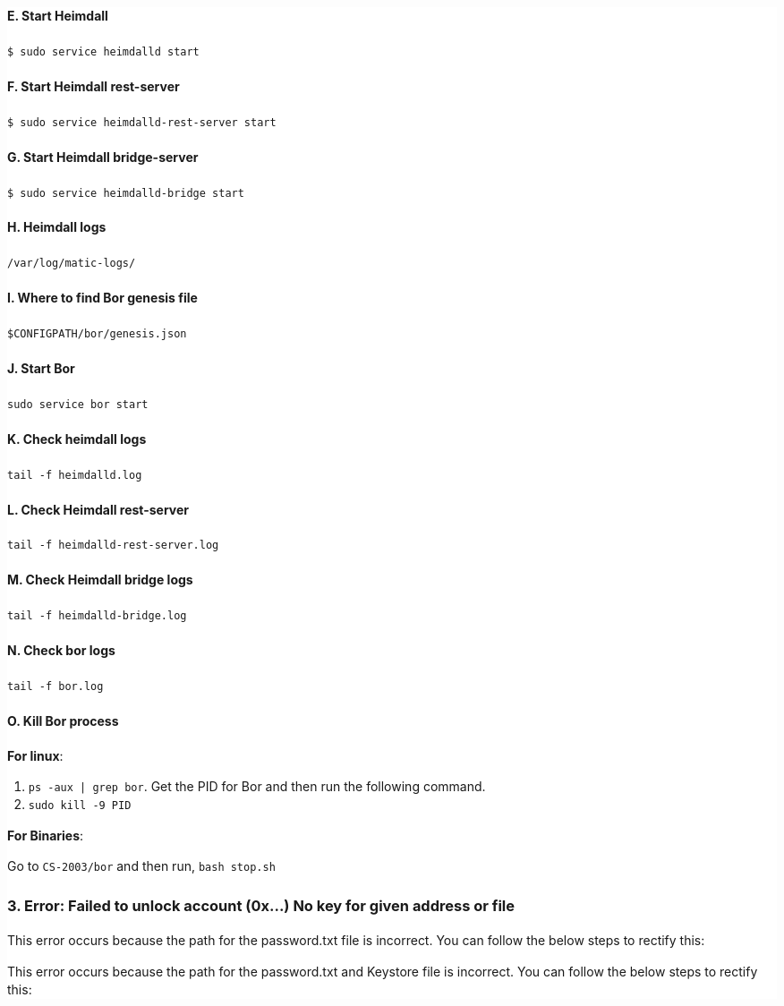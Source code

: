 #### E. Start Heimdall

`$ sudo service heimdalld start`

#### F. Start Heimdall rest-server

`$ sudo service heimdalld-rest-server start`

#### G. Start Heimdall bridge-server

`$ sudo service heimdalld-bridge start`

#### H. Heimdall logs

`/var/log/matic-logs/`

#### I. Where to find Bor genesis file

`$CONFIGPATH/bor/genesis.json`

#### J. Start Bor

`sudo service bor start`

#### K. Check heimdall logs

`tail -f heimdalld.log`

#### L. Check Heimdall rest-server

`tail -f heimdalld-rest-server.log`

#### M. Check Heimdall bridge logs

`tail -f heimdalld-bridge.log`

#### N. Check bor logs

`tail -f bor.log`

#### O. Kill Bor process

**For linux**:

1. `ps -aux | grep bor`. Get the PID for Bor and then run the following command.
2. `sudo kill -9 PID` 

**For Binaries**:

Go to `CS-2003/bor` and then run, `bash stop.sh`

### 3. Error: Failed to unlock account (0x...) No key for given address or file

This error occurs because the path for the password.txt file is incorrect. You can follow the below steps to rectify this:

This error occurs because the path for the password.txt and Keystore file is incorrect. You can follow the below steps to rectify this:
